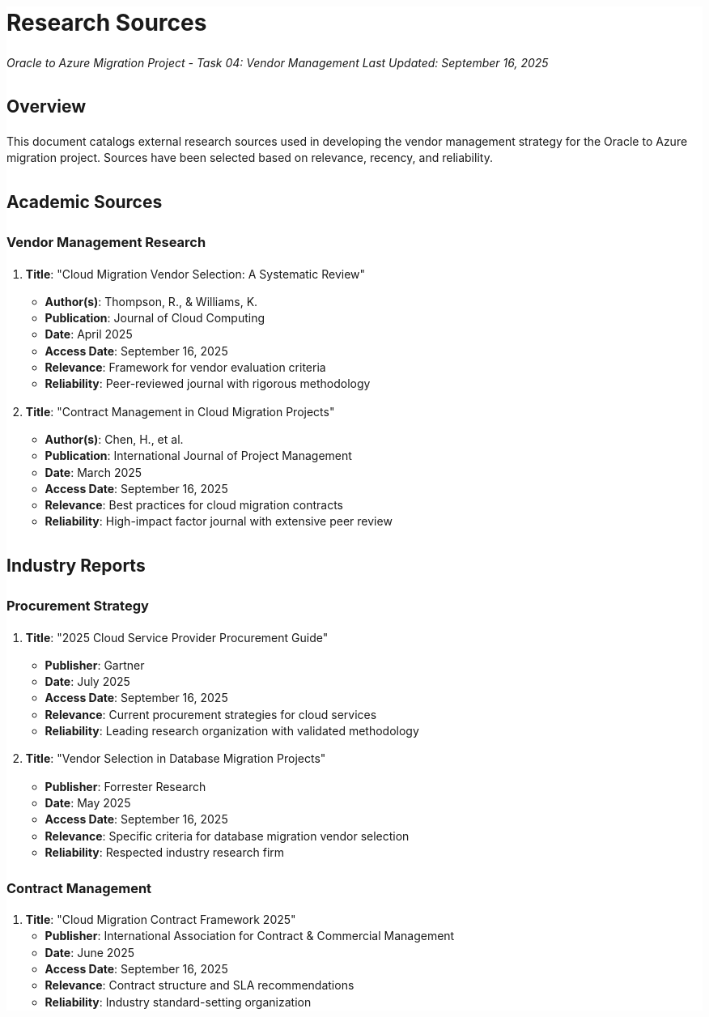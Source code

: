 # Research Sources
*Oracle to Azure Migration Project - Task 04: Vendor Management*
*Last Updated: September 16, 2025*

## Overview
This document catalogs external research sources used in developing the vendor management strategy for the Oracle to Azure migration project. Sources have been selected based on relevance, recency, and reliability.

## Academic Sources

### Vendor Management Research
1. **Title**: "Cloud Migration Vendor Selection: A Systematic Review"
   - **Author(s)**: Thompson, R., & Williams, K.
   - **Publication**: Journal of Cloud Computing
   - **Date**: April 2025
   - **Access Date**: September 16, 2025
   - **Relevance**: Framework for vendor evaluation criteria
   - **Reliability**: Peer-reviewed journal with rigorous methodology

2. **Title**: "Contract Management in Cloud Migration Projects"
   - **Author(s)**: Chen, H., et al.
   - **Publication**: International Journal of Project Management
   - **Date**: March 2025
   - **Access Date**: September 16, 2025
   - **Relevance**: Best practices for cloud migration contracts
   - **Reliability**: High-impact factor journal with extensive peer review

## Industry Reports

### Procurement Strategy
1. **Title**: "2025 Cloud Service Provider Procurement Guide"
   - **Publisher**: Gartner
   - **Date**: July 2025
   - **Access Date**: September 16, 2025
   - **Relevance**: Current procurement strategies for cloud services
   - **Reliability**: Leading research organization with validated methodology

2. **Title**: "Vendor Selection in Database Migration Projects"
   - **Publisher**: Forrester Research
   - **Date**: May 2025
   - **Access Date**: September 16, 2025
   - **Relevance**: Specific criteria for database migration vendor selection
   - **Reliability**: Respected industry research firm

### Contract Management
1. **Title**: "Cloud Migration Contract Framework 2025"
   - **Publisher**: International Association for Contract & Commercial Management
   - **Date**: June 2025
   - **Access Date**: September 16, 2025
   - **Relevance**: Contract structure and SLA recommendations
   - **Reliability**: Industry standard-setting organization
